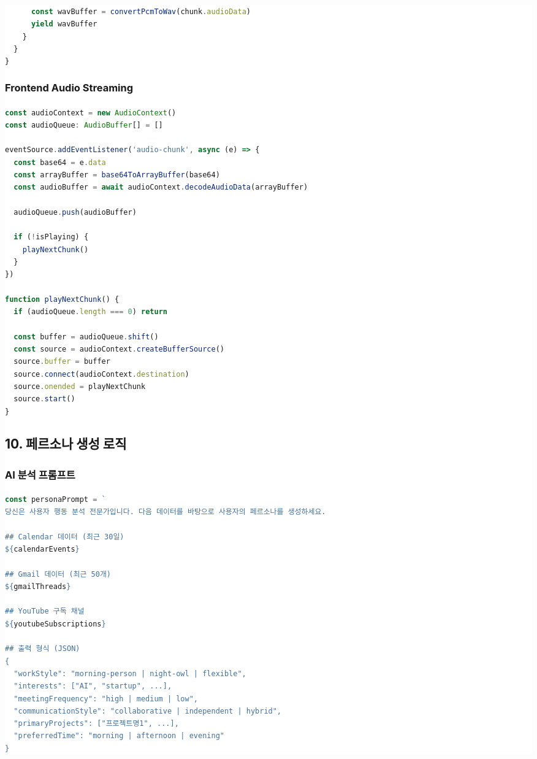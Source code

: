 ```typescript
      const wavBuffer = convertPcmToWav(chunk.audioData)
      yield wavBuffer
    }
  }
}
```

### Frontend Audio Streaming

```typescript
const audioContext = new AudioContext()
const audioQueue: AudioBuffer[] = []

eventSource.addEventListener('audio-chunk', async (e) => {
  const base64 = e.data
  const arrayBuffer = base64ToArrayBuffer(base64)
  const audioBuffer = await audioContext.decodeAudioData(arrayBuffer)
  
  audioQueue.push(audioBuffer)
  
  if (!isPlaying) {
    playNextChunk()
  }
})

function playNextChunk() {
  if (audioQueue.length === 0) return
  
  const buffer = audioQueue.shift()
  const source = audioContext.createBufferSource()
  source.buffer = buffer
  source.connect(audioContext.destination)
  source.onended = playNextChunk
  source.start()
}
```

## 10. 페르소나 생성 로직

### AI 분석 프롬프트

```typescript
const personaPrompt = `
당신은 사용자 행동 분석 전문가입니다. 다음 데이터를 바탕으로 사용자의 페르소나를 생성하세요.

## Calendar 데이터 (최근 30일)
${calendarEvents}

## Gmail 데이터 (최근 50개)
${gmailThreads}

## YouTube 구독 채널
${youtubeSubscriptions}

## 출력 형식 (JSON)
{
  "workStyle": "morning-person | night-owl | flexible",
  "interests": ["AI", "startup", ...],
  "meetingFrequency": "high | medium | low",
  "communicationStyle": "collaborative | independent | hybrid",
  "primaryProjects": ["프로젝트명1", ...],
  "preferredTime": "morning | afternoon | evening"
}
```